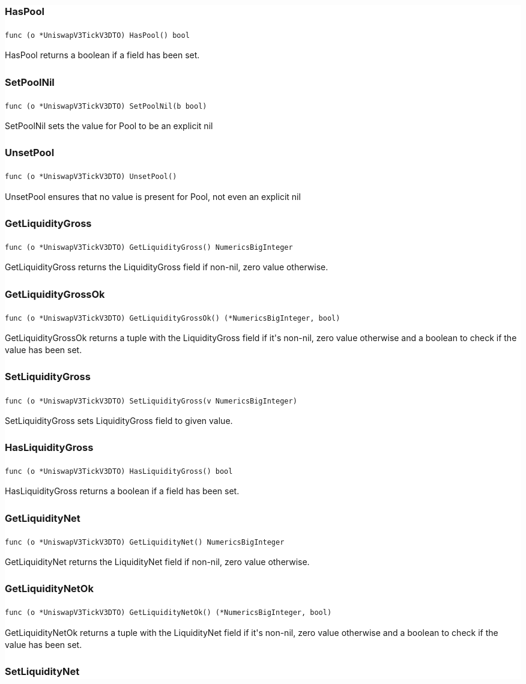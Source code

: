 ### HasPool

`func (o *UniswapV3TickV3DTO) HasPool() bool`

HasPool returns a boolean if a field has been set.

### SetPoolNil

`func (o *UniswapV3TickV3DTO) SetPoolNil(b bool)`

 SetPoolNil sets the value for Pool to be an explicit nil

### UnsetPool
`func (o *UniswapV3TickV3DTO) UnsetPool()`

UnsetPool ensures that no value is present for Pool, not even an explicit nil
### GetLiquidityGross

`func (o *UniswapV3TickV3DTO) GetLiquidityGross() NumericsBigInteger`

GetLiquidityGross returns the LiquidityGross field if non-nil, zero value otherwise.

### GetLiquidityGrossOk

`func (o *UniswapV3TickV3DTO) GetLiquidityGrossOk() (*NumericsBigInteger, bool)`

GetLiquidityGrossOk returns a tuple with the LiquidityGross field if it's non-nil, zero value otherwise
and a boolean to check if the value has been set.

### SetLiquidityGross

`func (o *UniswapV3TickV3DTO) SetLiquidityGross(v NumericsBigInteger)`

SetLiquidityGross sets LiquidityGross field to given value.

### HasLiquidityGross

`func (o *UniswapV3TickV3DTO) HasLiquidityGross() bool`

HasLiquidityGross returns a boolean if a field has been set.

### GetLiquidityNet

`func (o *UniswapV3TickV3DTO) GetLiquidityNet() NumericsBigInteger`

GetLiquidityNet returns the LiquidityNet field if non-nil, zero value otherwise.

### GetLiquidityNetOk

`func (o *UniswapV3TickV3DTO) GetLiquidityNetOk() (*NumericsBigInteger, bool)`

GetLiquidityNetOk returns a tuple with the LiquidityNet field if it's non-nil, zero value otherwise
and a boolean to check if the value has been set.

### SetLiquidityNet
